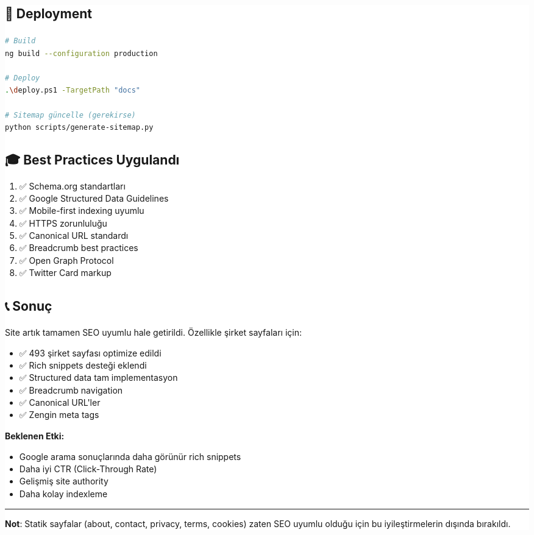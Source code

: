 ## 🚀 Deployment

```bash
# Build
ng build --configuration production

# Deploy
.\deploy.ps1 -TargetPath "docs"

# Sitemap güncelle (gerekirse)
python scripts/generate-sitemap.py
```

## 🎓 Best Practices Uygulandı

1. ✅ Schema.org standartları
2. ✅ Google Structured Data Guidelines
3. ✅ Mobile-first indexing uyumlu
4. ✅ HTTPS zorunluluğu
5. ✅ Canonical URL standardı
6. ✅ Breadcrumb best practices
7. ✅ Open Graph Protocol
8. ✅ Twitter Card markup

## 📞 Sonuç

Site artık tamamen SEO uyumlu hale getirildi. Özellikle şirket sayfaları için:
- ✅ 493 şirket sayfası optimize edildi
- ✅ Rich snippets desteği eklendi
- ✅ Structured data tam implementasyon
- ✅ Breadcrumb navigation
- ✅ Canonical URL'ler
- ✅ Zengin meta tags

**Beklenen Etki:**
- Google arama sonuçlarında daha görünür rich snippets
- Daha iyi CTR (Click-Through Rate)
- Gelişmiş site authority
- Daha kolay indexleme

---

**Not**: Statik sayfalar (about, contact, privacy, terms, cookies) zaten SEO uyumlu olduğu için bu iyileştirmelerin dışında bırakıldı.
